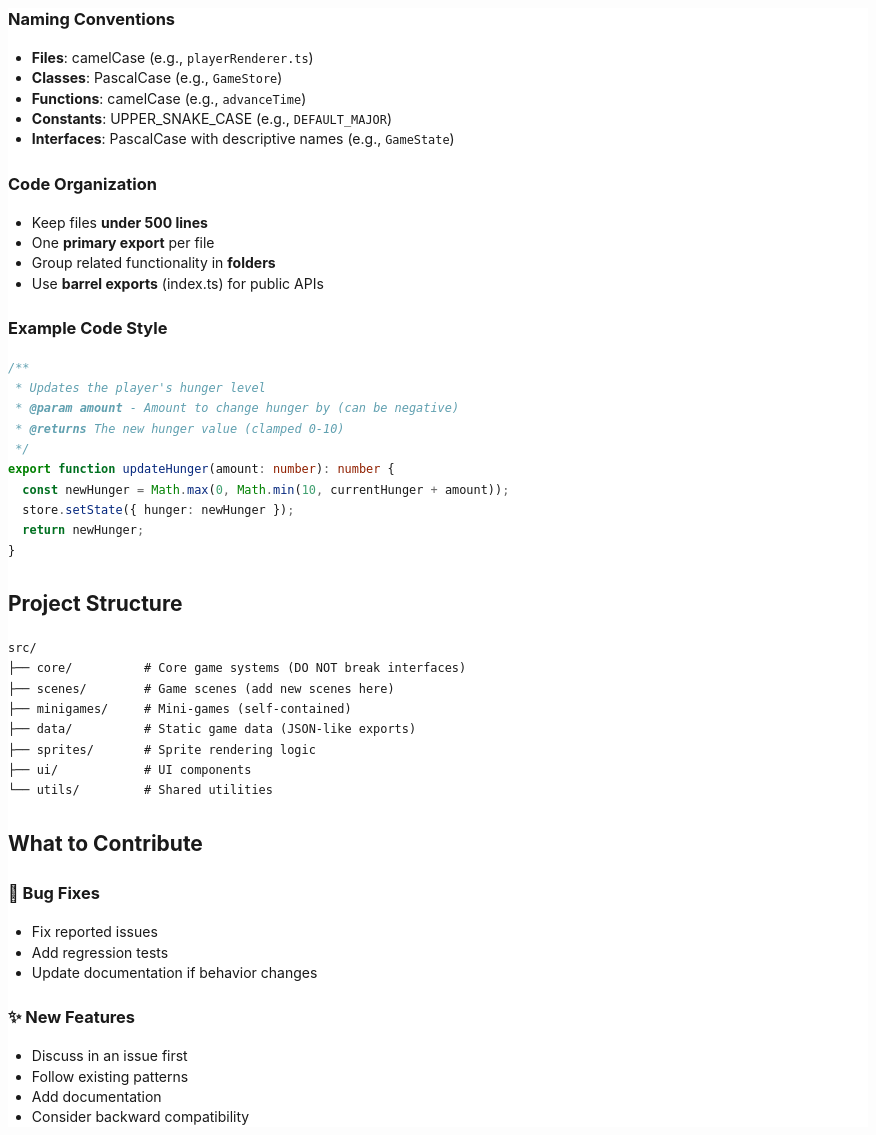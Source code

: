 ### Naming Conventions
- **Files**: camelCase (e.g., `playerRenderer.ts`)
- **Classes**: PascalCase (e.g., `GameStore`)
- **Functions**: camelCase (e.g., `advanceTime`)
- **Constants**: UPPER_SNAKE_CASE (e.g., `DEFAULT_MAJOR`)
- **Interfaces**: PascalCase with descriptive names (e.g., `GameState`)

### Code Organization
- Keep files **under 500 lines**
- One **primary export** per file
- Group related functionality in **folders**
- Use **barrel exports** (index.ts) for public APIs

### Example Code Style

```typescript
/**
 * Updates the player's hunger level
 * @param amount - Amount to change hunger by (can be negative)
 * @returns The new hunger value (clamped 0-10)
 */
export function updateHunger(amount: number): number {
  const newHunger = Math.max(0, Math.min(10, currentHunger + amount));
  store.setState({ hunger: newHunger });
  return newHunger;
}
```

## Project Structure

```
src/
├── core/          # Core game systems (DO NOT break interfaces)
├── scenes/        # Game scenes (add new scenes here)
├── minigames/     # Mini-games (self-contained)
├── data/          # Static game data (JSON-like exports)
├── sprites/       # Sprite rendering logic
├── ui/            # UI components
└── utils/         # Shared utilities
```

## What to Contribute

### 🐛 Bug Fixes
- Fix reported issues
- Add regression tests
- Update documentation if behavior changes

### ✨ New Features
- Discuss in an issue first
- Follow existing patterns
- Add documentation
- Consider backward compatibility
